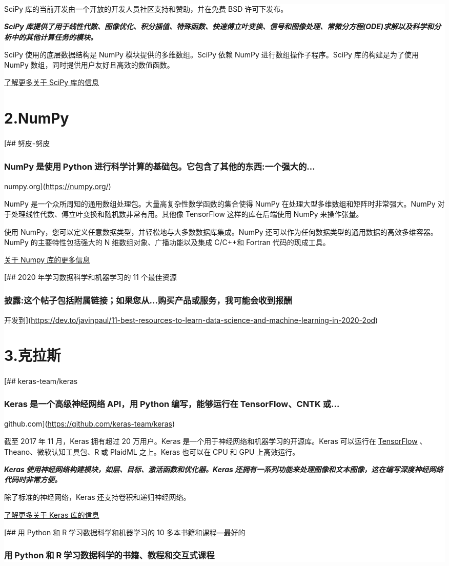 SciPy 库的当前开发由一个开放的开发人员社区支持和赞助，并在免费 BSD 许可下发布。

***SciPy 库提供了用于线性代数、图像优化、积分插值、特殊函数、快速傅立叶变换、信号和图像处理、常微分方程(ODE)求解以及科学和分析中的其他计算任务的模块。***

SciPy 使用的底层数据结构是 NumPy 模块提供的多维数组。SciPy 依赖 NumPy 进行数组操作子程序。SciPy 库的构建是为了使用 NumPy 数组，同时提供用户友好且高效的数值函数。

[了解更多关于 SciPy 库的信息](https://www.scipy.org/)

# 2.NumPy

[](https://numpy.org/) [## 努皮-努皮

### NumPy 是使用 Python 进行科学计算的基础包。它包含了其他的东西:一个强大的…

numpy.org](https://numpy.org/) 

NumPy 是一个众所周知的通用数组处理包。大量高复杂性数学函数的集合使得 NumPy 在处理大型多维数组和矩阵时非常强大。NumPy 对于处理线性代数、傅立叶变换和随机数非常有用。其他像 TensorFlow 这样的库在后端使用 NumPy 来操作张量。

使用 NumPy，您可以定义任意数据类型，并轻松地与大多数数据库集成。NumPy 还可以作为任何数据类型的通用数据的高效多维容器。NumPy 的主要特性包括强大的 N 维数组对象、广播功能以及集成 C/C++和 Fortran 代码的现成工具。

[关于 Numpy 库的更多信息](https://numpy.org/)

[](https://dev.to/javinpaul/11-best-resources-to-learn-data-science-and-machine-learning-in-2020-2od) [## 2020 年学习数据科学和机器学习的 11 个最佳资源

### 披露:这个帖子包括附属链接；如果您从…购买产品或服务，我可能会收到报酬

开发到](https://dev.to/javinpaul/11-best-resources-to-learn-data-science-and-machine-learning-in-2020-2od) 

# 3.克拉斯

[](https://github.com/keras-team/keras) [## keras-team/keras

### Keras 是一个高级神经网络 API，用 Python 编写，能够运行在 TensorFlow、CNTK 或…

github.com](https://github.com/keras-team/keras) 

截至 2017 年 11 月，Keras 拥有超过 20 万用户。Keras 是一个用于神经网络和机器学习的开源库。Keras 可以运行在 [TensorFlow](https://dev.to/javinpaul/10-of-the-best-tensorflow-courses-to-learn-machine-learning-from-coursera-and-udemy-37bf) 、Theano、微软认知工具包、R 或 PlaidML 之上。Keras 也可以在 CPU 和 GPU 上高效运行。

***Keras 使用神经网络构建模块，如层、目标、激活函数和优化器。Keras 还拥有一系列功能来处理图像和文本图像，这在编写深度神经网络代码时非常方便。***

除了标准的神经网络，Keras 还支持卷积和递归神经网络。

[了解更多关于 Keras 库的信息](https://github.com/keras-team/keras)

[](/javarevisited/top-10-resources-to-learn-data-science-and-machine-learning-best-of-lot-f153e1f44e89) [## 用 Python 和 R 学习数据科学和机器学习的 10 多本书籍和课程—最好的

### 用 Python 和 R 学习数据科学的书籍、教程和交互式课程
